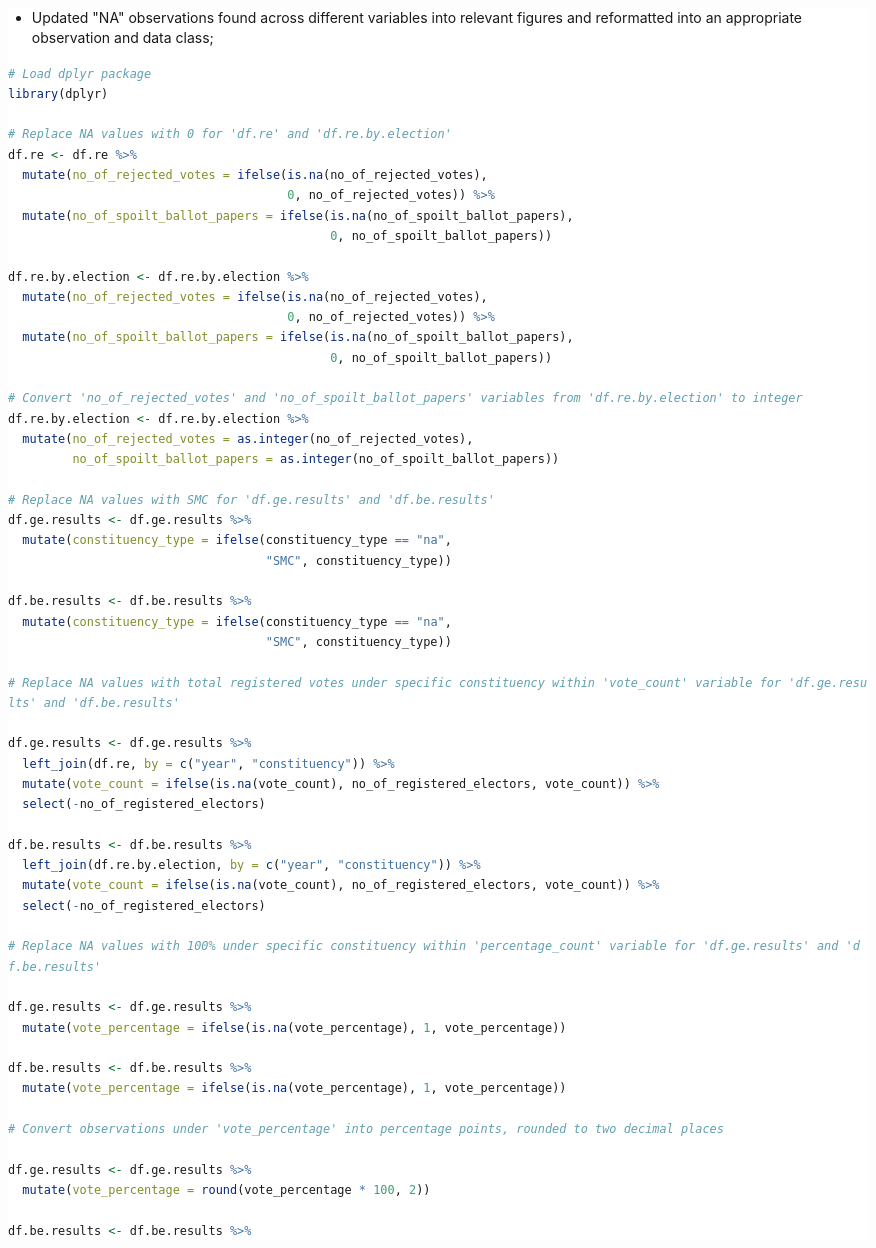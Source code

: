 - Updated "NA" observations found across different variables into relevant figures and reformatted into an appropriate observation and data class;

``` r
# Load dplyr package
library(dplyr)

# Replace NA values with 0 for 'df.re' and 'df.re.by.election'
df.re <- df.re %>%
  mutate(no_of_rejected_votes = ifelse(is.na(no_of_rejected_votes), 
                                       0, no_of_rejected_votes)) %>%
  mutate(no_of_spoilt_ballot_papers = ifelse(is.na(no_of_spoilt_ballot_papers), 
                                             0, no_of_spoilt_ballot_papers))

df.re.by.election <- df.re.by.election %>%
  mutate(no_of_rejected_votes = ifelse(is.na(no_of_rejected_votes), 
                                       0, no_of_rejected_votes)) %>%
  mutate(no_of_spoilt_ballot_papers = ifelse(is.na(no_of_spoilt_ballot_papers), 
                                             0, no_of_spoilt_ballot_papers))

# Convert 'no_of_rejected_votes' and 'no_of_spoilt_ballot_papers' variables from 'df.re.by.election' to integer
df.re.by.election <- df.re.by.election %>%
  mutate(no_of_rejected_votes = as.integer(no_of_rejected_votes),
         no_of_spoilt_ballot_papers = as.integer(no_of_spoilt_ballot_papers))

# Replace NA values with SMC for 'df.ge.results' and 'df.be.results'
df.ge.results <- df.ge.results %>%
  mutate(constituency_type = ifelse(constituency_type == "na",
                                    "SMC", constituency_type))

df.be.results <- df.be.results %>%
  mutate(constituency_type = ifelse(constituency_type == "na",
                                    "SMC", constituency_type))

# Replace NA values with total registered votes under specific constituency within 'vote_count' variable for 'df.ge.results' and 'df.be.results'

df.ge.results <- df.ge.results %>%
  left_join(df.re, by = c("year", "constituency")) %>%
  mutate(vote_count = ifelse(is.na(vote_count), no_of_registered_electors, vote_count)) %>%
  select(-no_of_registered_electors)

df.be.results <- df.be.results %>%
  left_join(df.re.by.election, by = c("year", "constituency")) %>%
  mutate(vote_count = ifelse(is.na(vote_count), no_of_registered_electors, vote_count)) %>%
  select(-no_of_registered_electors)

# Replace NA values with 100% under specific constituency within 'percentage_count' variable for 'df.ge.results' and 'df.be.results'

df.ge.results <- df.ge.results %>%
  mutate(vote_percentage = ifelse(is.na(vote_percentage), 1, vote_percentage))

df.be.results <- df.be.results %>%
  mutate(vote_percentage = ifelse(is.na(vote_percentage), 1, vote_percentage))

# Convert observations under 'vote_percentage' into percentage points, rounded to two decimal places

df.ge.results <- df.ge.results %>%
  mutate(vote_percentage = round(vote_percentage * 100, 2))

df.be.results <- df.be.results %>%
```